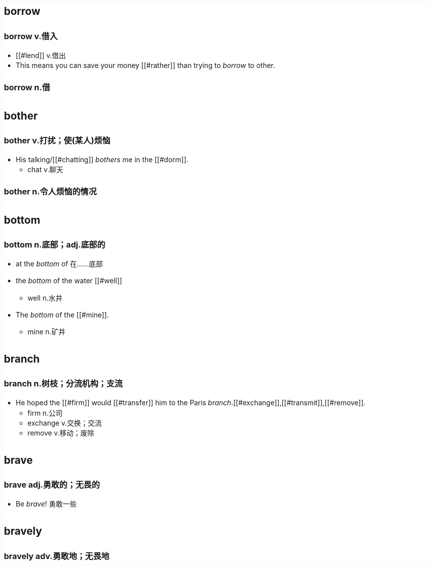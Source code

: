 ## borrow

### borrow v.借入

- [[#lend]] v.借出
- This means you can save your money [[#rather]] than trying to *borrow* to other.

### borrow n.借

## bother

### bother v.打扰；使(某人)烦恼

- His talking/[[#chatting]] *bothers* me in the [[#dorm]].
  - chat v.聊天

### bother n.令人烦恼的情况

## bottom

### bottom n.底部；adj.底部的

- at the *bottom* of 在……底部

- the *bottom* of the water [[#well]]
  - well n.水井
- The *bottom* of the [[#mine]].
  - mine n.矿井

## branch

### branch n.树枝；分流机构；支流

- He hoped the [[#firm]] would [[#transfer]] him to the Paris *branch*.[[#exchange]],[[#transmit]],[[#remove]].
  - firm n.公司
  - exchange v.交换；交流
  - remove v.移动；废除

## brave

### brave adj.勇敢的；无畏的

- Be *brave*! 勇敢一些

## bravely

### bravely adv.勇敢地；无畏地
